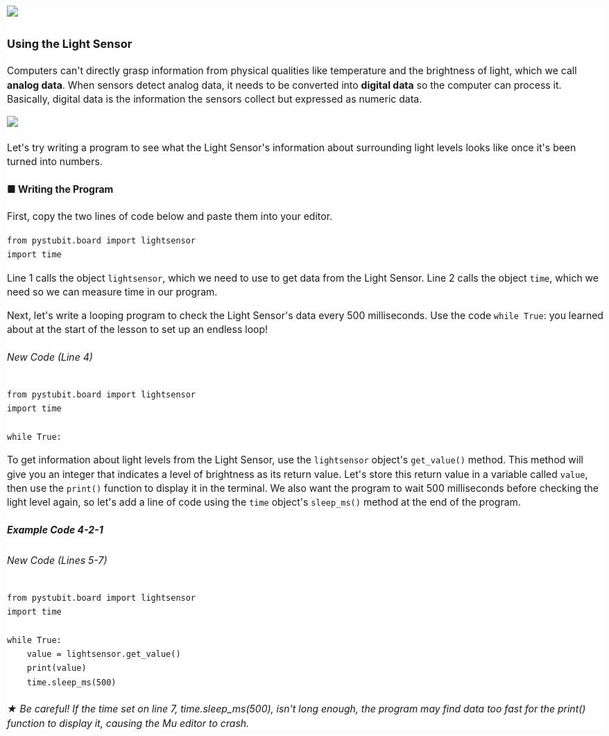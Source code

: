 <img src="https://www.artec-kk.co.jp/school/cl/textbooks/material_en/topic_2-2/2-2_5_E.png"/>



### Using the Light Sensor

Computers can't directly grasp information from physical qualities like temperature and the brightness of light, which we call **analog data**. When sensors detect analog data, it needs to be converted into **digital data** so the computer can process it. Basically, digital data is the information the sensors collect but expressed as numeric data.

<img src="https://www.artec-kk.co.jp/school/cl/textbooks/material_en/topic_2-2/2-2_6_E.png"/>

Let's try writing a program to see what the Light Sensor's information about surrounding light levels looks like once it's been turned into numbers.

#### ■ Writing the Program

First, copy the two lines of code below and paste them into your editor.

```python=1
from pystubit.board import lightsensor
import time
```

Line 1 calls the object `lightsensor`, which we need to use to get data from the Light Sensor. Line 2 calls the object `time`, which we need so we can measure time in our program.

Next, let's write a looping program to check the Light Sensor's data every 500 milliseconds. Use the code `while True`: you learned about at the start of the lesson to set up an endless loop!

###### New Code (Line 4)
```python=1
from pystubit.board import lightsensor
import time

while True:
```

To get information about light levels from the Light Sensor, use the `lightsensor` object's `get_value()` method. This method will give you an integer that indicates a level of brightness as its return value. Let's store this return value in a variable called `value`, then use the `print()` function to display it in the terminal. We also want the program to wait 500 milliseconds before checking the light level again, so let's add a line of code using the `time` object's `sleep_ms()` method at the end of the program.

##### Example Code 4-2-1
###### New Code (Lines 5-7)
```python=1
from pystubit.board import lightsensor
import time

while True:
	value = lightsensor.get_value()
	print(value)
	time.sleep_ms(500)
```
###### ★ Be careful! If the time set on line 7, time.sleep_ms(500), isn't long enough, the program may find data too fast for the print() function to display it, causing the Mu editor to crash.
